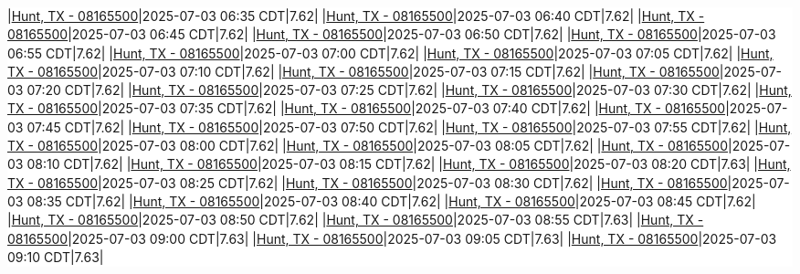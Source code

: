 |[Hunt, TX - 08165500](https://waterdata.usgs.gov/monitoring-location/|-08165500/#dataTypeId=continuous-00065--887047781&startDT=2025-07-03&endDT=2025-07-05)|2025-07-03 06:35 CDT|7.62|
|[Hunt, TX - 08165500](https://waterdata.usgs.gov/monitoring-location/|-08165500/#dataTypeId=continuous-00065--887047781&startDT=2025-07-03&endDT=2025-07-05)|2025-07-03 06:40 CDT|7.62|
|[Hunt, TX - 08165500](https://waterdata.usgs.gov/monitoring-location/|-08165500/#dataTypeId=continuous-00065--887047781&startDT=2025-07-03&endDT=2025-07-05)|2025-07-03 06:45 CDT|7.62|
|[Hunt, TX - 08165500](https://waterdata.usgs.gov/monitoring-location/|-08165500/#dataTypeId=continuous-00065--887047781&startDT=2025-07-03&endDT=2025-07-05)|2025-07-03 06:50 CDT|7.62|
|[Hunt, TX - 08165500](https://waterdata.usgs.gov/monitoring-location/|-08165500/#dataTypeId=continuous-00065--887047781&startDT=2025-07-03&endDT=2025-07-05)|2025-07-03 06:55 CDT|7.62|
|[Hunt, TX - 08165500](https://waterdata.usgs.gov/monitoring-location/|-08165500/#dataTypeId=continuous-00065--887047781&startDT=2025-07-03&endDT=2025-07-05)|2025-07-03 07:00 CDT|7.62|
|[Hunt, TX - 08165500](https://waterdata.usgs.gov/monitoring-location/|-08165500/#dataTypeId=continuous-00065--887047781&startDT=2025-07-03&endDT=2025-07-05)|2025-07-03 07:05 CDT|7.62|
|[Hunt, TX - 08165500](https://waterdata.usgs.gov/monitoring-location/|-08165500/#dataTypeId=continuous-00065--887047781&startDT=2025-07-03&endDT=2025-07-05)|2025-07-03 07:10 CDT|7.62|
|[Hunt, TX - 08165500](https://waterdata.usgs.gov/monitoring-location/|-08165500/#dataTypeId=continuous-00065--887047781&startDT=2025-07-03&endDT=2025-07-05)|2025-07-03 07:15 CDT|7.62|
|[Hunt, TX - 08165500](https://waterdata.usgs.gov/monitoring-location/|-08165500/#dataTypeId=continuous-00065--887047781&startDT=2025-07-03&endDT=2025-07-05)|2025-07-03 07:20 CDT|7.62|
|[Hunt, TX - 08165500](https://waterdata.usgs.gov/monitoring-location/|-08165500/#dataTypeId=continuous-00065--887047781&startDT=2025-07-03&endDT=2025-07-05)|2025-07-03 07:25 CDT|7.62|
|[Hunt, TX - 08165500](https://waterdata.usgs.gov/monitoring-location/|-08165500/#dataTypeId=continuous-00065--887047781&startDT=2025-07-03&endDT=2025-07-05)|2025-07-03 07:30 CDT|7.62|
|[Hunt, TX - 08165500](https://waterdata.usgs.gov/monitoring-location/|-08165500/#dataTypeId=continuous-00065--887047781&startDT=2025-07-03&endDT=2025-07-05)|2025-07-03 07:35 CDT|7.62|
|[Hunt, TX - 08165500](https://waterdata.usgs.gov/monitoring-location/|-08165500/#dataTypeId=continuous-00065--887047781&startDT=2025-07-03&endDT=2025-07-05)|2025-07-03 07:40 CDT|7.62|
|[Hunt, TX - 08165500](https://waterdata.usgs.gov/monitoring-location/|-08165500/#dataTypeId=continuous-00065--887047781&startDT=2025-07-03&endDT=2025-07-05)|2025-07-03 07:45 CDT|7.62|
|[Hunt, TX - 08165500](https://waterdata.usgs.gov/monitoring-location/|-08165500/#dataTypeId=continuous-00065--887047781&startDT=2025-07-03&endDT=2025-07-05)|2025-07-03 07:50 CDT|7.62|
|[Hunt, TX - 08165500](https://waterdata.usgs.gov/monitoring-location/|-08165500/#dataTypeId=continuous-00065--887047781&startDT=2025-07-03&endDT=2025-07-05)|2025-07-03 07:55 CDT|7.62|
|[Hunt, TX - 08165500](https://waterdata.usgs.gov/monitoring-location/|-08165500/#dataTypeId=continuous-00065--887047781&startDT=2025-07-03&endDT=2025-07-05)|2025-07-03 08:00 CDT|7.62|
|[Hunt, TX - 08165500](https://waterdata.usgs.gov/monitoring-location/|-08165500/#dataTypeId=continuous-00065--887047781&startDT=2025-07-03&endDT=2025-07-05)|2025-07-03 08:05 CDT|7.62|
|[Hunt, TX - 08165500](https://waterdata.usgs.gov/monitoring-location/|-08165500/#dataTypeId=continuous-00065--887047781&startDT=2025-07-03&endDT=2025-07-05)|2025-07-03 08:10 CDT|7.62|
|[Hunt, TX - 08165500](https://waterdata.usgs.gov/monitoring-location/|-08165500/#dataTypeId=continuous-00065--887047781&startDT=2025-07-03&endDT=2025-07-05)|2025-07-03 08:15 CDT|7.62|
|[Hunt, TX - 08165500](https://waterdata.usgs.gov/monitoring-location/|-08165500/#dataTypeId=continuous-00065--887047781&startDT=2025-07-03&endDT=2025-07-05)|2025-07-03 08:20 CDT|7.63|
|[Hunt, TX - 08165500](https://waterdata.usgs.gov/monitoring-location/|-08165500/#dataTypeId=continuous-00065--887047781&startDT=2025-07-03&endDT=2025-07-05)|2025-07-03 08:25 CDT|7.62|
|[Hunt, TX - 08165500](https://waterdata.usgs.gov/monitoring-location/|-08165500/#dataTypeId=continuous-00065--887047781&startDT=2025-07-03&endDT=2025-07-05)|2025-07-03 08:30 CDT|7.62|
|[Hunt, TX - 08165500](https://waterdata.usgs.gov/monitoring-location/|-08165500/#dataTypeId=continuous-00065--887047781&startDT=2025-07-03&endDT=2025-07-05)|2025-07-03 08:35 CDT|7.62|
|[Hunt, TX - 08165500](https://waterdata.usgs.gov/monitoring-location/|-08165500/#dataTypeId=continuous-00065--887047781&startDT=2025-07-03&endDT=2025-07-05)|2025-07-03 08:40 CDT|7.62|
|[Hunt, TX - 08165500](https://waterdata.usgs.gov/monitoring-location/|-08165500/#dataTypeId=continuous-00065--887047781&startDT=2025-07-03&endDT=2025-07-05)|2025-07-03 08:45 CDT|7.62|
|[Hunt, TX - 08165500](https://waterdata.usgs.gov/monitoring-location/|-08165500/#dataTypeId=continuous-00065--887047781&startDT=2025-07-03&endDT=2025-07-05)|2025-07-03 08:50 CDT|7.62|
|[Hunt, TX - 08165500](https://waterdata.usgs.gov/monitoring-location/|-08165500/#dataTypeId=continuous-00065--887047781&startDT=2025-07-03&endDT=2025-07-05)|2025-07-03 08:55 CDT|7.63|
|[Hunt, TX - 08165500](https://waterdata.usgs.gov/monitoring-location/|-08165500/#dataTypeId=continuous-00065--887047781&startDT=2025-07-03&endDT=2025-07-05)|2025-07-03 09:00 CDT|7.63|
|[Hunt, TX - 08165500](https://waterdata.usgs.gov/monitoring-location/|-08165500/#dataTypeId=continuous-00065--887047781&startDT=2025-07-03&endDT=2025-07-05)|2025-07-03 09:05 CDT|7.63|
|[Hunt, TX - 08165500](https://waterdata.usgs.gov/monitoring-location/|-08165500/#dataTypeId=continuous-00065--887047781&startDT=2025-07-03&endDT=2025-07-05)|2025-07-03 09:10 CDT|7.63|